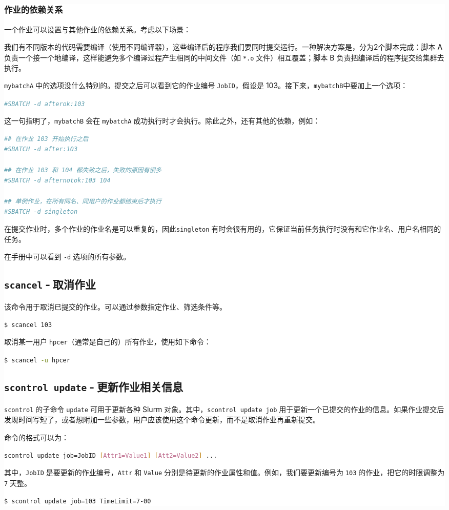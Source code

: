 ### 作业的依赖关系

一个作业可以设置与其他作业的依赖关系。考虑以下场景：

我们有不同版本的代码需要编译（使用不同编译器），这些编译后的程序我们要同时提交运行。一种解决方案是，分为2个脚本完成：脚本 A 负责一个接一个地编译，这样能避免多个编译过程产生相同的中间文件（如 `*.o` 文件）相互覆盖；脚本 B 负责把编译后的程序提交给集群去执行。

`mybatchA` 中的选项没什么特别的。提交之后可以看到它的作业编号 `JobID`，假设是 103。接下来，`mybatchB`中要加上一个选项：

```bash
#SBATCH -d afterok:103
```

这一句指明了，`mybatchB` 会在 `mybatchA` 成功执行时才会执行。除此之外，还有其他的依赖，例如：

```bash
## 在作业 103 开始执行之后
#SBATCH -d after:103

## 在作业 103 和 104 都失败之后，失败的原因有很多
#SBATCH -d afternotok:103 104

## 单例作业，在所有同名、同用户的作业都结束后才执行
#SBATCH -d singleton
```

在提交作业时，多个作业的作业名是可以重复的，因此`singleton` 有时会很有用的，它保证当前任务执行时没有和它作业名、用户名相同的任务。

在手册中可以看到 `-d` 选项的所有参数。

## `scancel` - 取消作业

该命令用于取消已提交的作业。可以通过参数指定作业、筛选条件等。

```bash
$ scancel 103
```

取消某一用户 `hpcer`（通常是自己的）所有作业，使用如下命令：

```bash
$ scancel -u hpcer
```

## `scontrol update` - 更新作业相关信息

`scontrol` 的子命令 `update` 可用于更新各种 Slurm 对象。其中，`scontrol update job` 用于更新一个已提交的作业的信息。如果作业提交后发现时间写短了，或者想附加一些参数，用户应该使用这个命令更新，而不是取消作业再重新提交。

命令的格式可以为：

```bash
scontrol update job=JobID [Attr1=Value1] [Att2=Value2] ...
```

其中，`JobID` 是要更新的作业编号，`Attr` 和 `Value` 分别是待更新的作业属性和值。例如，我们要更新编号为 `103` 的作业，把它的时限调整为 `7` 天整。

```bash
$ scontrol update job=103 TimeLimit=7-00
```
